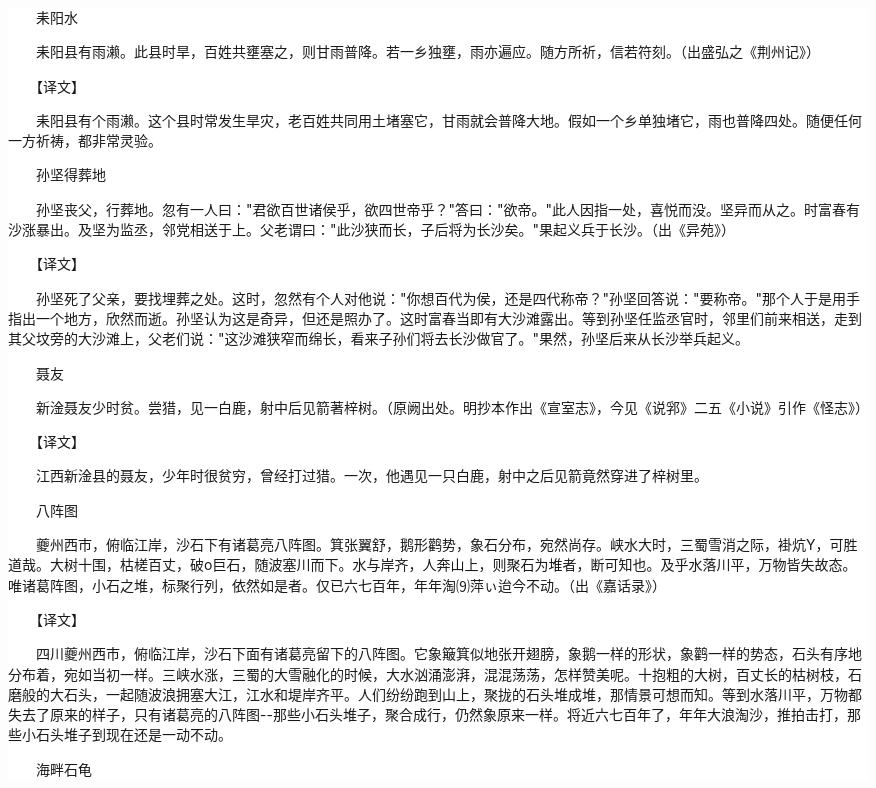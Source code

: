  

　　耒阳水　　

 

　　耒阳县有雨濑。此县时旱，百姓共壅塞之，则甘雨普降。若一乡独壅，雨亦遍应。随方所祈，信若符刻。（出盛弘之《荆州记》）

 

　　【译文】

 

　　耒阳县有个雨濑。这个县时常发生旱灾，老百姓共同用土堵塞它，甘雨就会普降大地。假如一个乡单独堵它，雨也普降四处。随便任何一方祈祷，都非常灵验。

 

　　孙坚得葬地　　

 

　　孙坚丧父，行葬地。忽有一人曰："君欲百世诸侯乎，欲四世帝乎？"答曰："欲帝。"此人因指一处，喜悦而没。坚异而从之。时富春有沙涨暴出。及坚为监丞，邻党相送于上。父老谓曰："此沙狭而长，子后将为长沙矣。"果起义兵于长沙。（出《异苑》）

 

　　【译文】

 

　　孙坚死了父亲，要找埋葬之处。这时，忽然有个人对他说："你想百代为侯，还是四代称帝？"孙坚回答说："要称帝。"那个人于是用手指出一个地方，欣然而逝。孙坚认为这是奇异，但还是照办了。这时富春当即有大沙滩露出。等到孙坚任监丞官时，邻里们前来相送，走到其父坟旁的大沙滩上，父老们说："这沙滩狭窄而绵长，看来子孙们将去长沙做官了。"果然，孙坚后来从长沙举兵起义。

 

　　聂友　　

 

　　新淦聂友少时贫。尝猎，见一白鹿，射中后见箭著梓树。（原阙出处。明抄本作出《宣室志》，今见《说郛》二五《小说》引作《怪志》）

 

　　【译文】

 

　　江西新淦县的聂友，少年时很贫穷，曾经打过猎。一次，他遇见一只白鹿，射中之后见箭竟然穿进了梓树里。

 

　　八阵图　　

 

　　夔州西市，俯临江岸，沙石下有诸葛亮八阵图。箕张翼舒，鹅形鹳势，象石分布，宛然尚存。峡水大时，三蜀雪消之际，褂炕Y，可胜道哉。大树十围，枯槎百丈，破o巨石，随波塞川而下。水与岸齐，人奔山上，则聚石为堆者，断可知也。及乎水落川平，万物皆失故态。唯诸葛阵图，小石之堆，标聚行列，依然如是者。仅已六七百年，年年淘⑼萍ぃ迨今不动。（出《嘉话录》）

 

　　【译文】

 

　　四川夔州西市，俯临江岸，沙石下面有诸葛亮留下的八阵图。它象簸箕似地张开翅膀，象鹅一样的形状，象鹳一样的势态，石头有序地分布着，宛如当初一样。三峡水涨，三蜀的大雪融化的时候，大水汹涌澎湃，混混荡荡，怎样赞美呢。十抱粗的大树，百丈长的枯树枝，石磨般的大石头，一起随波浪拥塞大江，江水和堤岸齐平。人们纷纷跑到山上，聚拢的石头堆成堆，那情景可想而知。等到水落川平，万物都失去了原来的样子，只有诸葛亮的八阵图--那些小石头堆子，聚合成行，仍然象原来一样。将近六七百年了，年年大浪淘沙，推拍击打，那些小石头堆子到现在还是一动不动。

 

　　海畔石龟　　

 